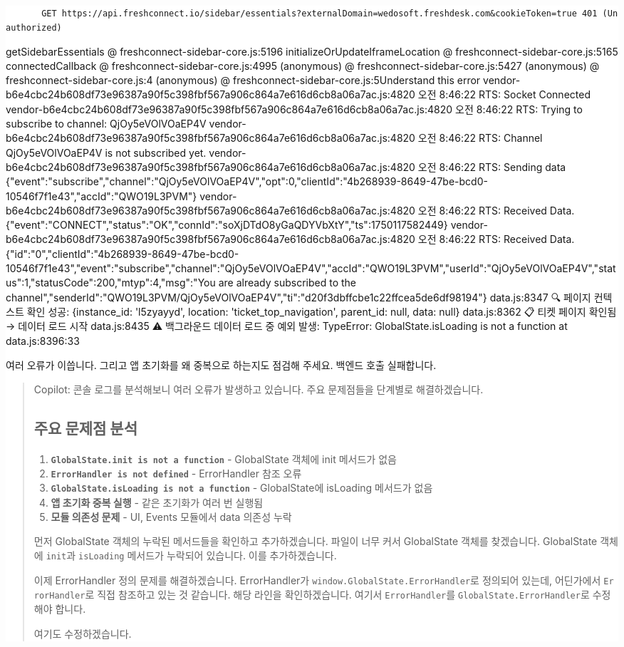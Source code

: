 
           GET https://api.freshconnect.io/sidebar/essentials?externalDomain=wedosoft.freshdesk.com&cookieToken=true 401 (Unauthorized)

getSidebarEssentials @ freshconnect-sidebar-core.js:5196
initializeOrUpdateIframeLocation @ freshconnect-sidebar-core.js:5165
connectedCallback @ freshconnect-sidebar-core.js:4995
(anonymous) @ freshconnect-sidebar-core.js:5427
(anonymous) @ freshconnect-sidebar-core.js:4
(anonymous) @ freshconnect-sidebar-core.js:5Understand this error
vendor-b6e4cbc24b608df73e96387a90f5c398fbf567a906c864a7e616d6cb8a06a7ac.js:4820 오전 8:46:22 RTS: Socket Connected
vendor-b6e4cbc24b608df73e96387a90f5c398fbf567a906c864a7e616d6cb8a06a7ac.js:4820 오전 8:46:22 RTS: Trying to subscribe to channel: QjOy5eVOlVOaEP4V
vendor-b6e4cbc24b608df73e96387a90f5c398fbf567a906c864a7e616d6cb8a06a7ac.js:4820 오전 8:46:22 RTS: Channel QjOy5eVOlVOaEP4V is not subscribed yet.
vendor-b6e4cbc24b608df73e96387a90f5c398fbf567a906c864a7e616d6cb8a06a7ac.js:4820 오전 8:46:22 RTS: Sending data {"event":"subscribe","channel":"QjOy5eVOlVOaEP4V","opt":0,"clientId":"4b268939-8649-47be-bcd0-10546f7f1e43","accId":"QWO19L3PVM"}
vendor-b6e4cbc24b608df73e96387a90f5c398fbf567a906c864a7e616d6cb8a06a7ac.js:4820 오전 8:46:22 RTS: Received Data. {"event":"CONNECT","status":"OK","connId":"soXjDTdO8yGaQDYVbXtY","ts":1750117582449}
vendor-b6e4cbc24b608df73e96387a90f5c398fbf567a906c864a7e616d6cb8a06a7ac.js:4820 오전 8:46:22 RTS: Received Data. {"id":"0","clientId":"4b268939-8649-47be-bcd0-10546f7f1e43","event":"subscribe","channel":"QjOy5eVOlVOaEP4V","accId":"QWO19L3PVM","userId":"QjOy5eVOlVOaEP4V","status":1,"statusCode":200,"mtyp":4,"msg":"You are already subscribed to the channel","senderId":"QWO19L3PVM/QjOy5eVOlVOaEP4V","ti":"d20f3dbffcbe1c22ffcea5de6df98194"}
data.js:8347 🔍 페이지 컨텍스트 확인 성공: {instance_id: 'l5zyayyd', location: 'ticket_top_navigation', parent_id: null, data: null}
data.js:8362 📋 티켓 페이지 확인됨 → 데이터 로드 시작
data.js:8435 ⚠️ 백그라운드 데이터 로드 중 예외 발생: TypeError: GlobalState.isLoading is not a function
at data.js:8396:33

여러 오류가 이씁니다. 그리고 앱 초기화를 왜 중복으로 하는지도 점검해 주세요. 백엔드 호출 실패합니다.

> Copilot: 콘솔 로그를 분석해보니 여러 오류가 발생하고 있습니다. 주요 문제점들을 단계별로 해결하겠습니다.
>
> ## 주요 문제점 분석
>
> 1. **`GlobalState.init is not a function`** - GlobalState 객체에 init 메서드가 없음
> 2. **`ErrorHandler is not defined`** - ErrorHandler 참조 오류
> 3. **`GlobalState.isLoading is not a function`** - GlobalState에 isLoading 메서드가 없음
> 4. **앱 초기화 중복 실행** - 같은 초기화가 여러 번 실행됨
> 5. **모듈 의존성 문제** - UI, Events 모듈에서 data 의존성 누락
>
> 먼저 GlobalState 객체의 누락된 메서드들을 확인하고 추가하겠습니다. 파일이 너무 커서 GlobalState 객체를 찾겠습니다. GlobalState 객체에 `init`과 `isLoading` 메서드가 누락되어 있습니다. 이를 추가하겠습니다.
>
> ```
>
> ```
>
> 이제 ErrorHandler 정의 문제를 해결하겠습니다. ErrorHandler가 `window.GlobalState.ErrorHandler`로 정의되어 있는데, 어딘가에서 `ErrorHandler`로 직접 참조하고 있는 것 같습니다. 해당 라인을 확인하겠습니다. 여기서 `ErrorHandler`를 `GlobalState.ErrorHandler`로 수정해야 합니다.
>
> ```
>
> ```
>
> 여기도 수정하겠습니다.
>
> ```
>
> ```
>